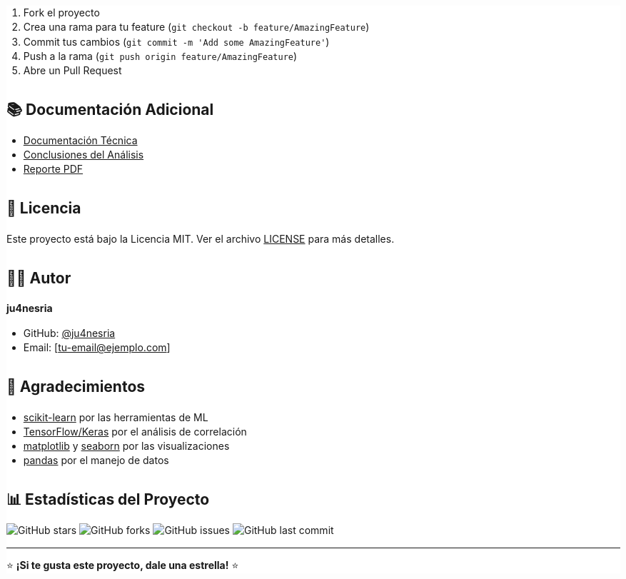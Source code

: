 1. Fork el proyecto
2. Crea una rama para tu feature (`git checkout -b feature/AmazingFeature`)
3. Commit tus cambios (`git commit -m 'Add some AmazingFeature'`)
4. Push a la rama (`git push origin feature/AmazingFeature`)
5. Abre un Pull Request

## 📚 Documentación Adicional

- [Documentación Técnica](DOCUMENTACION_TECNICA.md)
- [Conclusiones del Análisis](CONCLUSIONES_ANALISIS_LINEAL.md)
- [Reporte PDF](feature_importance_report.pdf)

## 📄 Licencia

Este proyecto está bajo la Licencia MIT. Ver el archivo [LICENSE](LICENSE) para más detalles.

## 👨‍💻 Autor

**ju4nesria**
- GitHub: [@ju4nesria](https://github.com/ju4nesria)
- Email: [tu-email@ejemplo.com]

## 🙏 Agradecimientos

- [scikit-learn](https://scikit-learn.org/) por las herramientas de ML
- [TensorFlow/Keras](https://tensorflow.org/) por el análisis de correlación
- [matplotlib](https://matplotlib.org/) y [seaborn](https://seaborn.pydata.org/) por las visualizaciones
- [pandas](https://pandas.pydata.org/) por el manejo de datos

## 📊 Estadísticas del Proyecto

![GitHub stars](https://img.shields.io/github/stars/ju4nesria/spam-detection-linear-regression)
![GitHub forks](https://img.shields.io/github/forks/ju4nesria/spam-detection-linear-regression)
![GitHub issues](https://img.shields.io/github/issues/ju4nesria/spam-detection-linear-regression)
![GitHub last commit](https://img.shields.io/github/last-commit/ju4nesria/spam-detection-linear-regression)

---

⭐ **¡Si te gusta este proyecto, dale una estrella!** ⭐
